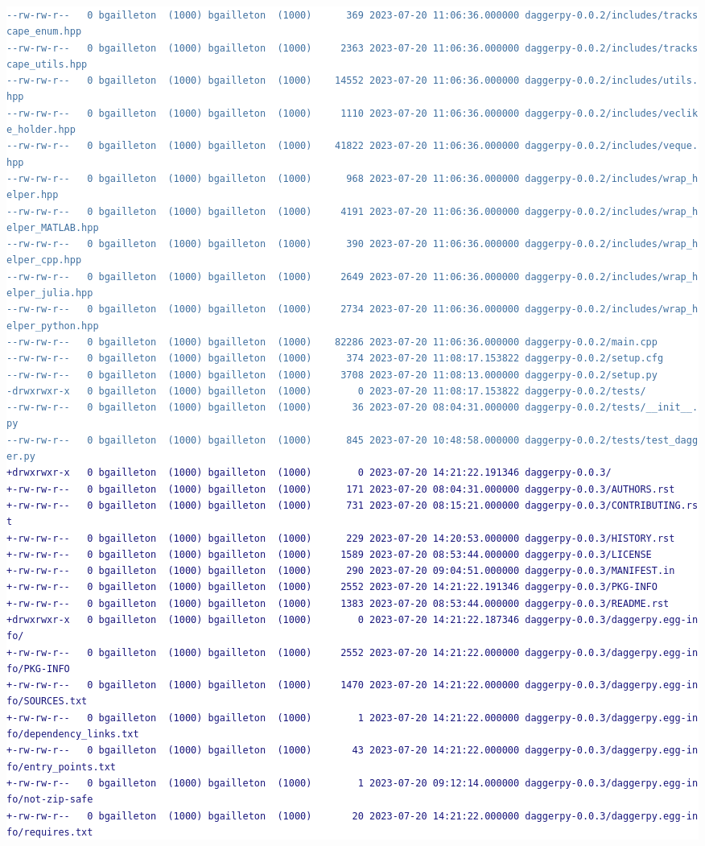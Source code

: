 ```diff
--rw-rw-r--   0 bgailleton  (1000) bgailleton  (1000)      369 2023-07-20 11:06:36.000000 daggerpy-0.0.2/includes/trackscape_enum.hpp
--rw-rw-r--   0 bgailleton  (1000) bgailleton  (1000)     2363 2023-07-20 11:06:36.000000 daggerpy-0.0.2/includes/trackscape_utils.hpp
--rw-rw-r--   0 bgailleton  (1000) bgailleton  (1000)    14552 2023-07-20 11:06:36.000000 daggerpy-0.0.2/includes/utils.hpp
--rw-rw-r--   0 bgailleton  (1000) bgailleton  (1000)     1110 2023-07-20 11:06:36.000000 daggerpy-0.0.2/includes/veclike_holder.hpp
--rw-rw-r--   0 bgailleton  (1000) bgailleton  (1000)    41822 2023-07-20 11:06:36.000000 daggerpy-0.0.2/includes/veque.hpp
--rw-rw-r--   0 bgailleton  (1000) bgailleton  (1000)      968 2023-07-20 11:06:36.000000 daggerpy-0.0.2/includes/wrap_helper.hpp
--rw-rw-r--   0 bgailleton  (1000) bgailleton  (1000)     4191 2023-07-20 11:06:36.000000 daggerpy-0.0.2/includes/wrap_helper_MATLAB.hpp
--rw-rw-r--   0 bgailleton  (1000) bgailleton  (1000)      390 2023-07-20 11:06:36.000000 daggerpy-0.0.2/includes/wrap_helper_cpp.hpp
--rw-rw-r--   0 bgailleton  (1000) bgailleton  (1000)     2649 2023-07-20 11:06:36.000000 daggerpy-0.0.2/includes/wrap_helper_julia.hpp
--rw-rw-r--   0 bgailleton  (1000) bgailleton  (1000)     2734 2023-07-20 11:06:36.000000 daggerpy-0.0.2/includes/wrap_helper_python.hpp
--rw-rw-r--   0 bgailleton  (1000) bgailleton  (1000)    82286 2023-07-20 11:06:36.000000 daggerpy-0.0.2/main.cpp
--rw-rw-r--   0 bgailleton  (1000) bgailleton  (1000)      374 2023-07-20 11:08:17.153822 daggerpy-0.0.2/setup.cfg
--rw-rw-r--   0 bgailleton  (1000) bgailleton  (1000)     3708 2023-07-20 11:08:13.000000 daggerpy-0.0.2/setup.py
-drwxrwxr-x   0 bgailleton  (1000) bgailleton  (1000)        0 2023-07-20 11:08:17.153822 daggerpy-0.0.2/tests/
--rw-rw-r--   0 bgailleton  (1000) bgailleton  (1000)       36 2023-07-20 08:04:31.000000 daggerpy-0.0.2/tests/__init__.py
--rw-rw-r--   0 bgailleton  (1000) bgailleton  (1000)      845 2023-07-20 10:48:58.000000 daggerpy-0.0.2/tests/test_dagger.py
+drwxrwxr-x   0 bgailleton  (1000) bgailleton  (1000)        0 2023-07-20 14:21:22.191346 daggerpy-0.0.3/
+-rw-rw-r--   0 bgailleton  (1000) bgailleton  (1000)      171 2023-07-20 08:04:31.000000 daggerpy-0.0.3/AUTHORS.rst
+-rw-rw-r--   0 bgailleton  (1000) bgailleton  (1000)      731 2023-07-20 08:15:21.000000 daggerpy-0.0.3/CONTRIBUTING.rst
+-rw-rw-r--   0 bgailleton  (1000) bgailleton  (1000)      229 2023-07-20 14:20:53.000000 daggerpy-0.0.3/HISTORY.rst
+-rw-rw-r--   0 bgailleton  (1000) bgailleton  (1000)     1589 2023-07-20 08:53:44.000000 daggerpy-0.0.3/LICENSE
+-rw-rw-r--   0 bgailleton  (1000) bgailleton  (1000)      290 2023-07-20 09:04:51.000000 daggerpy-0.0.3/MANIFEST.in
+-rw-rw-r--   0 bgailleton  (1000) bgailleton  (1000)     2552 2023-07-20 14:21:22.191346 daggerpy-0.0.3/PKG-INFO
+-rw-rw-r--   0 bgailleton  (1000) bgailleton  (1000)     1383 2023-07-20 08:53:44.000000 daggerpy-0.0.3/README.rst
+drwxrwxr-x   0 bgailleton  (1000) bgailleton  (1000)        0 2023-07-20 14:21:22.187346 daggerpy-0.0.3/daggerpy.egg-info/
+-rw-rw-r--   0 bgailleton  (1000) bgailleton  (1000)     2552 2023-07-20 14:21:22.000000 daggerpy-0.0.3/daggerpy.egg-info/PKG-INFO
+-rw-rw-r--   0 bgailleton  (1000) bgailleton  (1000)     1470 2023-07-20 14:21:22.000000 daggerpy-0.0.3/daggerpy.egg-info/SOURCES.txt
+-rw-rw-r--   0 bgailleton  (1000) bgailleton  (1000)        1 2023-07-20 14:21:22.000000 daggerpy-0.0.3/daggerpy.egg-info/dependency_links.txt
+-rw-rw-r--   0 bgailleton  (1000) bgailleton  (1000)       43 2023-07-20 14:21:22.000000 daggerpy-0.0.3/daggerpy.egg-info/entry_points.txt
+-rw-rw-r--   0 bgailleton  (1000) bgailleton  (1000)        1 2023-07-20 09:12:14.000000 daggerpy-0.0.3/daggerpy.egg-info/not-zip-safe
+-rw-rw-r--   0 bgailleton  (1000) bgailleton  (1000)       20 2023-07-20 14:21:22.000000 daggerpy-0.0.3/daggerpy.egg-info/requires.txt
```